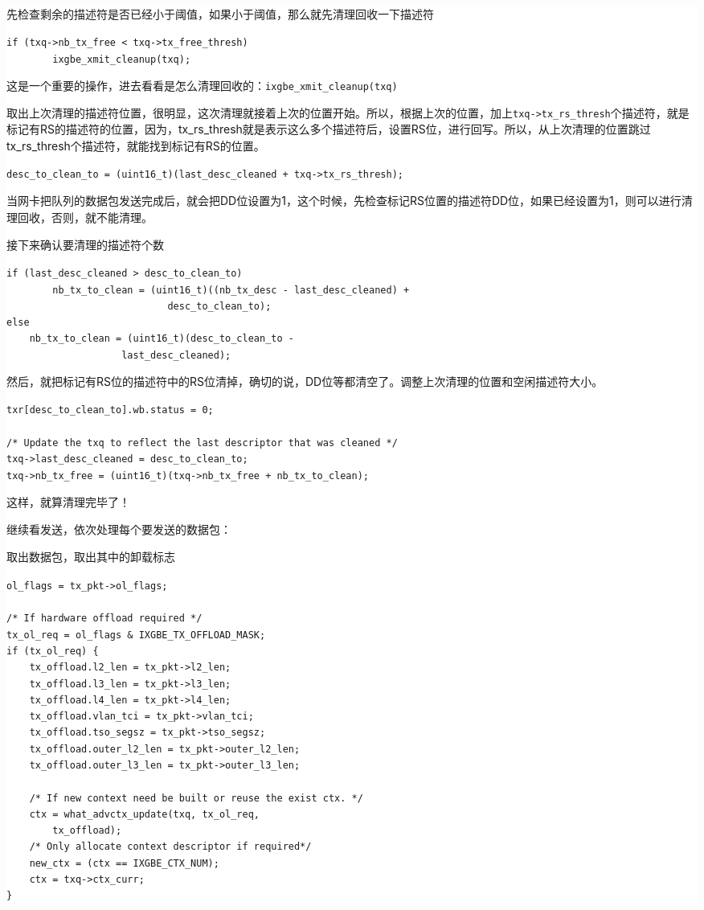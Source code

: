 先检查剩余的描述符是否已经小于阈值，如果小于阈值，那么就先清理回收一下描述符

```
if (txq->nb_tx_free < txq->tx_free_thresh)
        ixgbe_xmit_cleanup(txq);
```

这是一个重要的操作，进去看看是怎么清理回收的：`ixgbe_xmit_cleanup(txq)`

取出上次清理的描述符位置，很明显，这次清理就接着上次的位置开始。所以，根据上次的位置，加上`txq->tx_rs_thresh`个描述符，就是标记有RS的描述符的位置，因为，tx_rs_thresh就是表示这么多个描述符后，设置RS位，进行回写。所以，从上次清理的位置跳过tx_rs_thresh个描述符，就能找到标记有RS的位置。

```
desc_to_clean_to = (uint16_t)(last_desc_cleaned + txq->tx_rs_thresh);
```

当网卡把队列的数据包发送完成后，就会把DD位设置为1，这个时候，先检查标记RS位置的描述符DD位，如果已经设置为1，则可以进行清理回收，否则，就不能清理。

接下来确认要清理的描述符个数

```
if (last_desc_cleaned > desc_to_clean_to)
		nb_tx_to_clean = (uint16_t)((nb_tx_desc - last_desc_cleaned) +
							desc_to_clean_to);
else
	nb_tx_to_clean = (uint16_t)(desc_to_clean_to -
					last_desc_cleaned);
```

然后，就把标记有RS位的描述符中的RS位清掉，确切的说，DD位等都清空了。调整上次清理的位置和空闲描述符大小。

```
txr[desc_to_clean_to].wb.status = 0;
 
/* Update the txq to reflect the last descriptor that was cleaned */
txq->last_desc_cleaned = desc_to_clean_to;
txq->nb_tx_free = (uint16_t)(txq->nb_tx_free + nb_tx_to_clean);
```

这样，就算清理完毕了！

继续看发送，依次处理每个要发送的数据包：

取出数据包，取出其中的卸载标志

```
ol_flags = tx_pkt->ol_flags;
 
/* If hardware offload required */
tx_ol_req = ol_flags & IXGBE_TX_OFFLOAD_MASK;
if (tx_ol_req) {
    tx_offload.l2_len = tx_pkt->l2_len;
    tx_offload.l3_len = tx_pkt->l3_len;
    tx_offload.l4_len = tx_pkt->l4_len;
    tx_offload.vlan_tci = tx_pkt->vlan_tci;
    tx_offload.tso_segsz = tx_pkt->tso_segsz;
    tx_offload.outer_l2_len = tx_pkt->outer_l2_len;
    tx_offload.outer_l3_len = tx_pkt->outer_l3_len;
 
    /* If new context need be built or reuse the exist ctx. */
    ctx = what_advctx_update(txq, tx_ol_req,
        tx_offload);
    /* Only allocate context descriptor if required*/
    new_ctx = (ctx == IXGBE_CTX_NUM);
    ctx = txq->ctx_curr;
}
```
